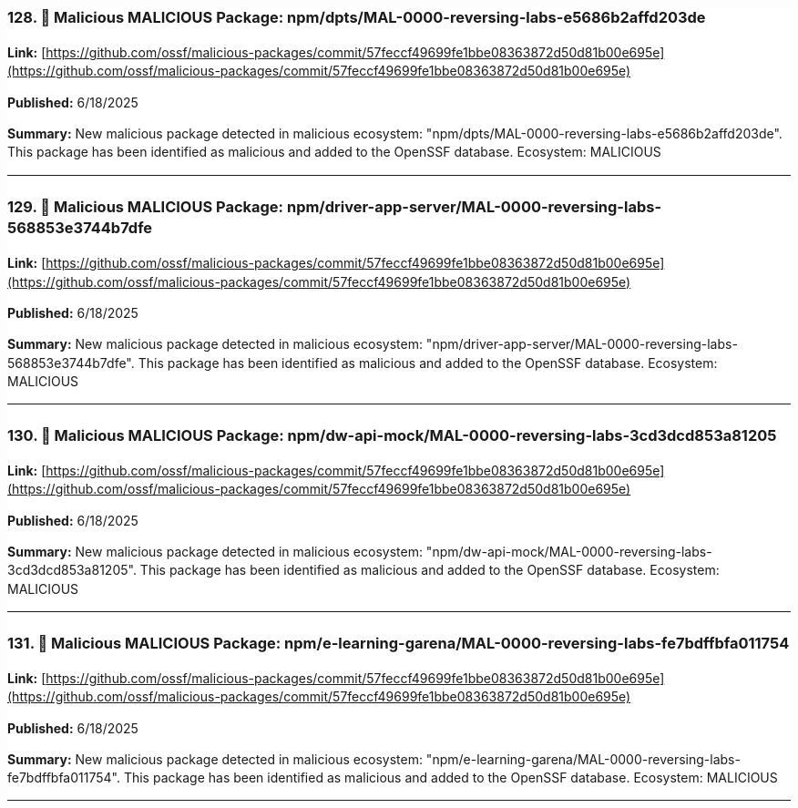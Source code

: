 ### 128. 🚨 Malicious MALICIOUS Package: npm/dpts/MAL-0000-reversing-labs-e5686b2affd203de

**Link:** [https://github.com/ossf/malicious-packages/commit/57feccf49699fe1bbe08363872d50d81b00e695e](https://github.com/ossf/malicious-packages/commit/57feccf49699fe1bbe08363872d50d81b00e695e)

**Published:** 6/18/2025

**Summary:** New malicious package detected in malicious ecosystem: "npm/dpts/MAL-0000-reversing-labs-e5686b2affd203de". This package has been identified as malicious and added to the OpenSSF database. Ecosystem: MALICIOUS

---

### 129. 🚨 Malicious MALICIOUS Package: npm/driver-app-server/MAL-0000-reversing-labs-568853e3744b7dfe

**Link:** [https://github.com/ossf/malicious-packages/commit/57feccf49699fe1bbe08363872d50d81b00e695e](https://github.com/ossf/malicious-packages/commit/57feccf49699fe1bbe08363872d50d81b00e695e)

**Published:** 6/18/2025

**Summary:** New malicious package detected in malicious ecosystem: "npm/driver-app-server/MAL-0000-reversing-labs-568853e3744b7dfe". This package has been identified as malicious and added to the OpenSSF database. Ecosystem: MALICIOUS

---

### 130. 🚨 Malicious MALICIOUS Package: npm/dw-api-mock/MAL-0000-reversing-labs-3cd3dcd853a81205

**Link:** [https://github.com/ossf/malicious-packages/commit/57feccf49699fe1bbe08363872d50d81b00e695e](https://github.com/ossf/malicious-packages/commit/57feccf49699fe1bbe08363872d50d81b00e695e)

**Published:** 6/18/2025

**Summary:** New malicious package detected in malicious ecosystem: "npm/dw-api-mock/MAL-0000-reversing-labs-3cd3dcd853a81205". This package has been identified as malicious and added to the OpenSSF database. Ecosystem: MALICIOUS

---

### 131. 🚨 Malicious MALICIOUS Package: npm/e-learning-garena/MAL-0000-reversing-labs-fe7bdffbfa011754

**Link:** [https://github.com/ossf/malicious-packages/commit/57feccf49699fe1bbe08363872d50d81b00e695e](https://github.com/ossf/malicious-packages/commit/57feccf49699fe1bbe08363872d50d81b00e695e)

**Published:** 6/18/2025

**Summary:** New malicious package detected in malicious ecosystem: "npm/e-learning-garena/MAL-0000-reversing-labs-fe7bdffbfa011754". This package has been identified as malicious and added to the OpenSSF database. Ecosystem: MALICIOUS

---
